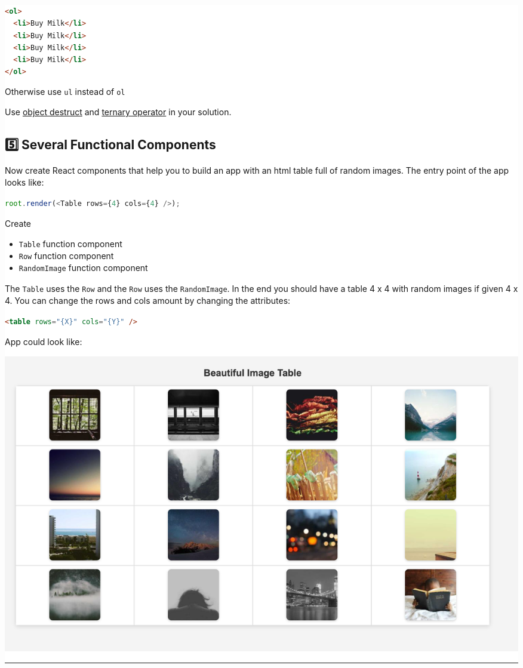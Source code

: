 ```html
<ol>
  <li>Buy Milk</li>
  <li>Buy Milk</li>
  <li>Buy Milk</li>
  <li>Buy Milk</li>
</ol>
```

Otherwise use `ul` instead of `ol`

Use [object destruct](https://developer.mozilla.org/en-US/docs/Web/JavaScript/Reference/Operators/Destructuring) and [ternary operator](https://developer.mozilla.org/en-US/docs/Web/JavaScript/Reference/Operators/Conditional_operator) in your solution.

## 5️⃣ Several Functional Components

Now create React components that help you to build an app with an html table full of random images. The entry point of the app looks like:

```javascript
root.render(<Table rows={4} cols={4} />);
```

Create

- `Table` function component
- `Row` function component
- `RandomImage` function component

The `Table` uses the `Row` and the `Row` uses the `RandomImage`. In the end you should have a table 4 x 4 with random images if given 4 x 4. You can change the rows and cols amount by changing the attributes:

```html
<table rows="{X}" cols="{Y}" />
```

App could look like:

![](images/03.png)

---